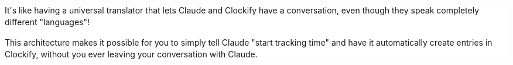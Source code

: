 It's like having a universal translator that lets Claude and Clockify have a conversation, even though they speak completely different "languages"!

This architecture makes it possible for you to simply tell Claude "start tracking time" and have it automatically create entries in Clockify, without you ever leaving your conversation with Claude.